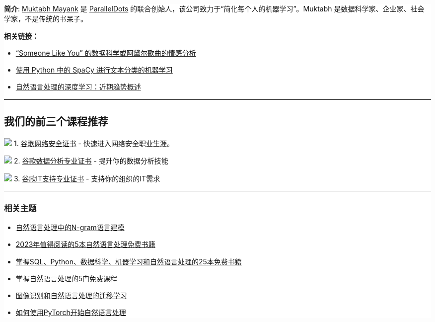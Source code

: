 **简介**: [Muktabh Mayank](https://twitter.com/muktabh) 是 [ParallelDots](https://www.paralleldots.com/) 的联合创始人，该公司致力于“简化每个人的机器学习”。Muktabh 是数据科学家、企业家、社会学家，不是传统的书呆子。

**相关链接：**

+   [“Someone Like You” 的数据科学或阿黛尔歌曲的情感分析](https://www.kdnuggets.com/2018/09/sentiment-analysis-adele-songs.html)

+   [使用 Python 中的 SpaCy 进行文本分类的机器学习](https://www.kdnuggets.com/2018/09/machine-learning-text-classification-using-spacy-python.html)

+   [自然语言处理的深度学习：近期趋势概述](https://www.kdnuggets.com/2018/09/deep-learning-nlp-overview-recent-trends.html)

* * *

## 我们的前三个课程推荐

![](../Images/0244c01ba9267c002ef39d4907e0b8fb.png) 1\. [谷歌网络安全证书](https://www.kdnuggets.com/google-cybersecurity) - 快速进入网络安全职业生涯。

![](../Images/e225c49c3c91745821c8c0368bf04711.png) 2\. [谷歌数据分析专业证书](https://www.kdnuggets.com/google-data-analytics) - 提升你的数据分析技能

![](../Images/0244c01ba9267c002ef39d4907e0b8fb.png) 3\. [谷歌IT支持专业证书](https://www.kdnuggets.com/google-itsupport) - 支持你的组织的IT需求

* * *

### 相关主题

+   [自然语言处理中的N-gram语言建模](https://www.kdnuggets.com/2022/06/ngram-language-modeling-natural-language-processing.html)

+   [2023年值得阅读的5本自然语言处理免费书籍](https://www.kdnuggets.com/2023/06/5-free-books-natural-language-processing-read-2023.html)

+   [掌握SQL、Python、数据科学、机器学习和自然语言处理的25本免费书籍](https://www.kdnuggets.com/25-free-books-to-master-sql-python-data-science-machine-learning-and-natural-language-processing)

+   [掌握自然语言处理的5门免费课程](https://www.kdnuggets.com/5-free-courses-to-master-natural-language-processing)

+   [图像识别和自然语言处理的迁移学习](https://www.kdnuggets.com/2022/01/transfer-learning-image-recognition-natural-language-processing.html)

+   [如何使用PyTorch开始自然语言处理](https://www.kdnuggets.com/2022/04/start-natural-language-processing-pytorch.html)
